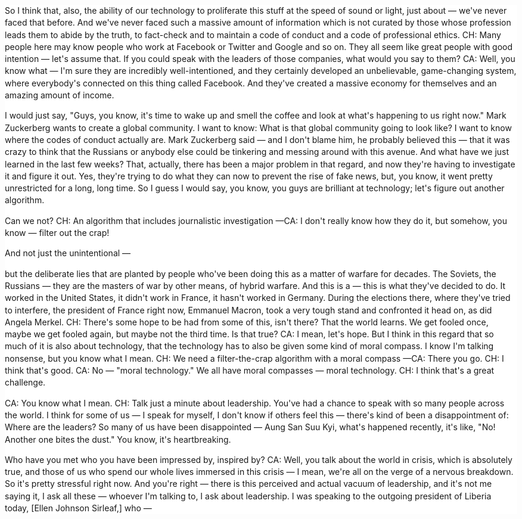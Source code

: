 So I think that, also, the ability of our technology to proliferate this stuff at the
speed of sound or light, just about — we've never faced that before. And we've never faced
such a massive amount of information which is not curated by those whose profession leads
them to abide by the truth, to fact-check and to maintain a code of conduct and a code of
professional ethics. CH: Many people here may know people who work at Facebook or Twitter
and Google and so on. They all seem like great people with good intention — let's assume
that. If you could speak with the leaders of those companies, what would you say to
them? CA: Well, you know what — I'm sure they are incredibly well-intentioned, and they
certainly developed an unbelievable, game-changing system, where everybody's connected on
this thing called Facebook. And they've created a massive economy for themselves and an
amazing amount of income.

I would just say, "Guys, you know, it's time to wake up and smell the coffee and look at
what's happening to us right now." Mark Zuckerberg wants to create a global community. I
want to know: What is that global community going to look like? I want to know where the
codes of conduct actually are. Mark Zuckerberg said — and I don't blame him, he probably
believed this — that it was crazy to think that the Russians or anybody else could be
tinkering and messing around with this avenue. And what have we just learned in the last
few weeks? That, actually, there has been a major problem in that regard, and now they're
having to investigate it and figure it out. Yes, they're trying to do what they can now to
prevent the rise of fake news, but, you know, it went pretty unrestricted for a long, long
time. So I guess I would say, you know, you guys are brilliant at technology; let's figure
out another algorithm.

Can we not? CH: An algorithm that includes journalistic investigation —CA: I don't really
know how they do it, but somehow, you know — filter out the crap!

And not just the unintentional —

but the deliberate lies that are planted by people who've been doing this as a matter of
warfare for decades. The Soviets, the Russians — they are the masters of war by other
means, of hybrid warfare. And this is a — this is what they've decided to do. It worked in
the United States, it didn't work in France, it hasn't worked in Germany. During the
elections there, where they've tried to interfere, the president of France right now,
Emmanuel Macron, took a very tough stand and confronted it head on, as did Angela
Merkel. CH: There's some hope to be had from some of this, isn't there? That the world
learns. We get fooled once, maybe we get fooled again, but maybe not the third time. Is
that true? CA: I mean, let's hope. But I think in this regard that so much of it is also
about technology, that the technology has to also be given some kind of moral compass. I
know I'm talking nonsense, but you know what I mean. CH: We need a filter-the-crap
algorithm with a moral compass —CA: There you go. CH: I think that's good. CA: No — "moral
technology." We all have moral compasses — moral technology. CH: I think that's a great
challenge.

CA: You know what I mean. CH: Talk just a minute about leadership. You've had a chance to
speak with so many people across the world. I think for some of us — I speak for myself, I
don't know if others feel this — there's kind of been a disappointment of: Where are the
leaders? So many of us have been disappointed — Aung San Suu Kyi, what's happened
recently, it's like, "No! Another one bites the dust." You know, it's heartbreaking.

Who have you met who you have been impressed by, inspired by? CA: Well, you talk about the
world in crisis, which is absolutely true, and those of us who spend our whole lives
immersed in this crisis — I mean, we're all on the verge of a nervous breakdown. So it's
pretty stressful right now. And you're right — there is this perceived and actual vacuum
of leadership, and it's not me saying it, I ask all these — whoever I'm talking to, I ask
about leadership. I was speaking to the outgoing president of Liberia today, [Ellen
Johnson Sirleaf,] who —
